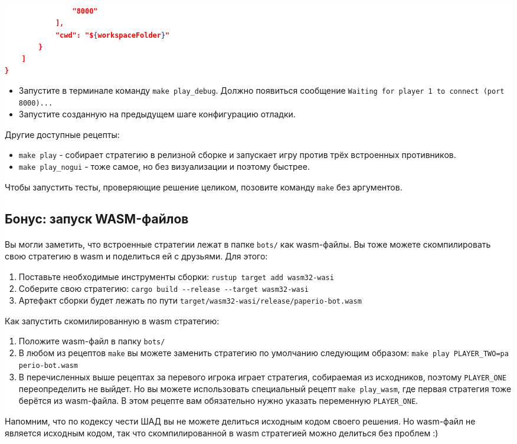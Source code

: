 ```json
				"8000"
			],
			"cwd": "${workspaceFolder}"
		}
	]
}
```

* Запустите в терминале команду `make play_debug`. Должно появиться сообщение `Waiting for player 1 to connect (port 8000)...`
* Запустите созданную на предыдущем шаге конфигурацию отладки.

Другие доступные рецепты:

* `make play` - собирает стратегию в релизной сборке и запускает игру против трёх встроенных противников.
* `make play_nogui` - тоже самое, но без визуализации и поэтому быстрее.

Чтобы запустить тесты, проверяющие решение целиком, позовите команду `make` без аргументов.

## Бонус: запуск WASM-файлов

Вы могли заметить, что встроенные стратегии лежат в папке `bots/` как wasm-файлы. Вы тоже можете скомпилировать свою стратегию в wasm и поделиться ей с друзьями. Для этого:

1. Поставьте необходимые инструменты сборки: `rustup target add wasm32-wasi`
2. Соберите свою стратегию: `cargo build --release --target wasm32-wasi`
3. Артефакт сборки будет лежать по пути `target/wasm32-wasi/release/paperio-bot.wasm`

Как запустить скомилированную в wasm стратегию:

1. Положите wasm-файл в папку `bots/`
2. В любом из рецептов `make` вы можете заменить стратегию по умолчанию следующим образом: `make play PLAYER_TWO=paperio-bot.wasm`
3. В перечисленных выше рецептах за перевого игрока играет стратегия, собираемая из исходников, поэтому `PLAYER_ONE` переопределить не выйдет. Но вы можете использовать специальный рецепт `make play_wasm`, где первая стратегия тоже берётся из wasm-файла. В этом рецепте вам обязательно нужно указать переменную `PLAYER_ONE`.

Напомним, что по кодексу чести ШАД вы не можете делиться исходным кодом своего решения. Но wasm-файл не является исходным кодом, так что скомпилированной в wasm стратегией можно делиться без проблем :)
